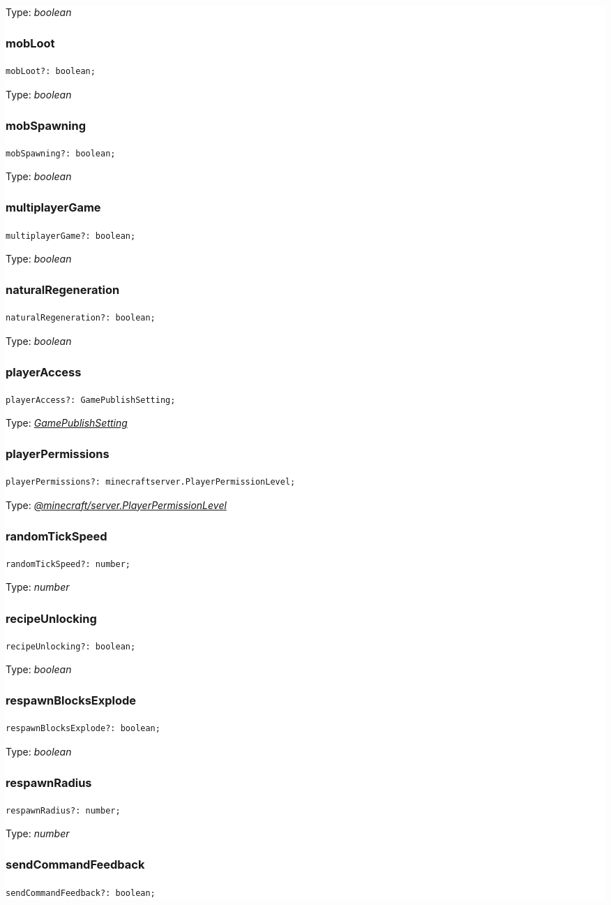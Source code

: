 Type: *boolean*

### **mobLoot**
`mobLoot?: boolean;`

Type: *boolean*

### **mobSpawning**
`mobSpawning?: boolean;`

Type: *boolean*

### **multiplayerGame**
`multiplayerGame?: boolean;`

Type: *boolean*

### **naturalRegeneration**
`naturalRegeneration?: boolean;`

Type: *boolean*

### **playerAccess**
`playerAccess?: GamePublishSetting;`

Type: [*GamePublishSetting*](GamePublishSetting.md)

### **playerPermissions**
`playerPermissions?: minecraftserver.PlayerPermissionLevel;`

Type: [*@minecraft/server.PlayerPermissionLevel*](../../../scriptapi/minecraft/server/PlayerPermissionLevel.md)

### **randomTickSpeed**
`randomTickSpeed?: number;`

Type: *number*

### **recipeUnlocking**
`recipeUnlocking?: boolean;`

Type: *boolean*

### **respawnBlocksExplode**
`respawnBlocksExplode?: boolean;`

Type: *boolean*

### **respawnRadius**
`respawnRadius?: number;`

Type: *number*

### **sendCommandFeedback**
`sendCommandFeedback?: boolean;`
